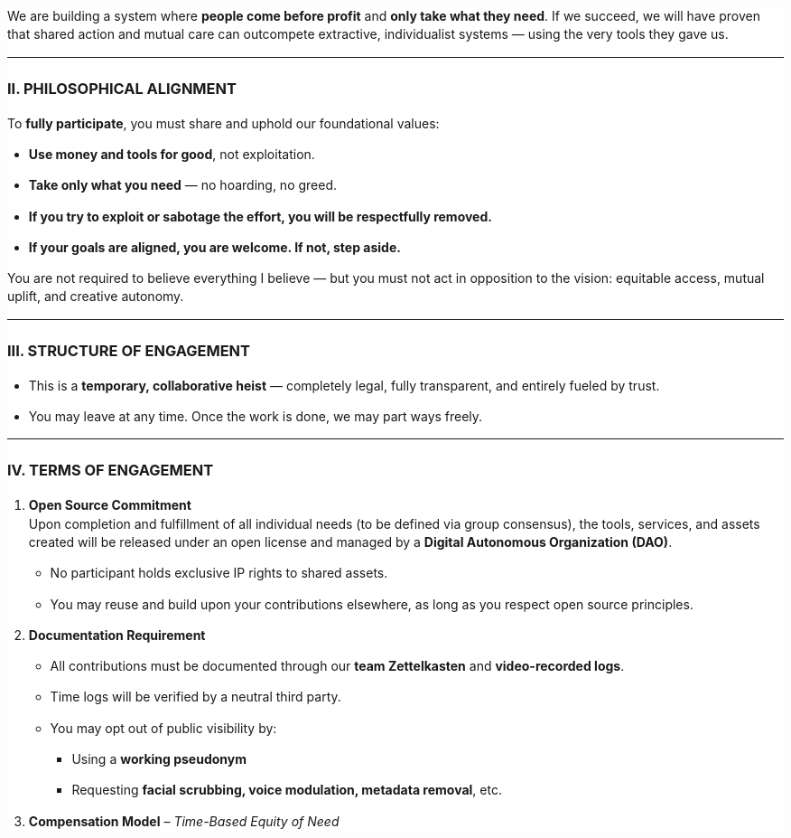 We are building a system where **people come before profit** and **only take what they need**. If we succeed, we will have proven that shared action and mutual care can outcompete extractive, individualist systems — using the very tools they gave us.

---

### II. PHILOSOPHICAL ALIGNMENT

To **fully participate**, you must share and uphold our foundational values:

- **Use money and tools for good**, not exploitation.
    
- **Take only what you need** — no hoarding, no greed.
    
- **If you try to exploit or sabotage the effort, you will be respectfully removed.**
    
- **If your goals are aligned, you are welcome. If not, step aside.**
    

You are not required to believe everything I believe — but you must not act in opposition to the vision: equitable access, mutual uplift, and creative autonomy.

---

### III. STRUCTURE OF ENGAGEMENT

- This is a **temporary, collaborative heist** — completely legal, fully transparent, and entirely fueled by trust.
    
- You may leave at any time. Once the work is done, we may part ways freely.
    

---

### IV. TERMS OF ENGAGEMENT

1. **Open Source Commitment**  
    Upon completion and fulfillment of all individual needs (to be defined via group consensus), the tools, services, and assets created will be released under an open license and managed by a **Digital Autonomous Organization (DAO)**.
    
    - No participant holds exclusive IP rights to shared assets.
        
    - You may reuse and build upon your contributions elsewhere, as long as you respect open source principles.
        
2. **Documentation Requirement**
    
    - All contributions must be documented through our **team Zettelkasten** and **video-recorded logs**.
        
    - Time logs will be verified by a neutral third party.
        
    - You may opt out of public visibility by:
        
        - Using a **working pseudonym**
            
        - Requesting **facial scrubbing, voice modulation, metadata removal**, etc.
            
3. **Compensation Model** – _Time-Based Equity of Need_
    